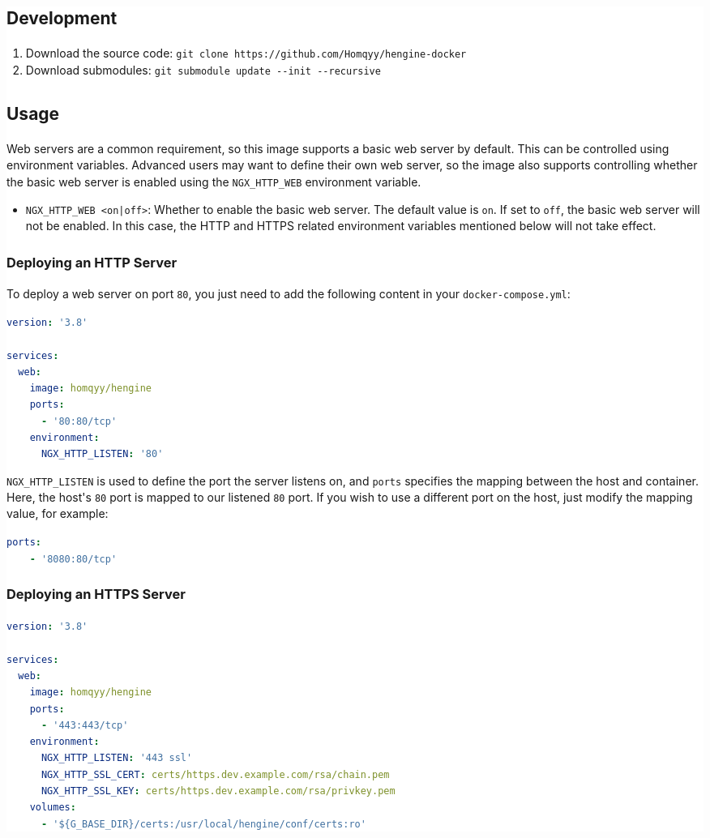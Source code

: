 ## Development

1. Download the source code: `git clone https://github.com/Homqyy/hengine-docker`
2. Download submodules: `git submodule update --init --recursive`

## Usage

Web servers are a common requirement, so this image supports a basic web server by default. This can be controlled using environment variables. Advanced users may want to define their own web server, so the image also supports controlling whether the basic web server is enabled using the `NGX_HTTP_WEB` environment variable.

* `NGX_HTTP_WEB <on|off>`: Whether to enable the basic web server. The default value is `on`. If set to `off`, the basic web server will not be enabled. In this case, the HTTP and HTTPS related environment variables mentioned below will not take effect.

### Deploying an HTTP Server

To deploy a web server on port `80`, you just need to add the following content in your `docker-compose.yml`:

```yml
version: '3.8'

services:
  web:
    image: homqyy/hengine
    ports:
      - '80:80/tcp'
    environment:
      NGX_HTTP_LISTEN: '80'
```

`NGX_HTTP_LISTEN` is used to define the port the server listens on, and `ports` specifies the mapping between the host and container. Here, the host's `80` port is mapped to our listened `80` port. If you wish to use a different port on the host, just modify the mapping value, for example:

```yml
ports:
    - '8080:80/tcp'
```

### Deploying an HTTPS Server

```yml
version: '3.8'

services:
  web:
    image: homqyy/hengine
    ports:
      - '443:443/tcp'
    environment:
      NGX_HTTP_LISTEN: '443 ssl'
      NGX_HTTP_SSL_CERT: certs/https.dev.example.com/rsa/chain.pem
      NGX_HTTP_SSL_KEY: certs/https.dev.example.com/rsa/privkey.pem
    volumes:
      - '${G_BASE_DIR}/certs:/usr/local/hengine/conf/certs:ro'
```
